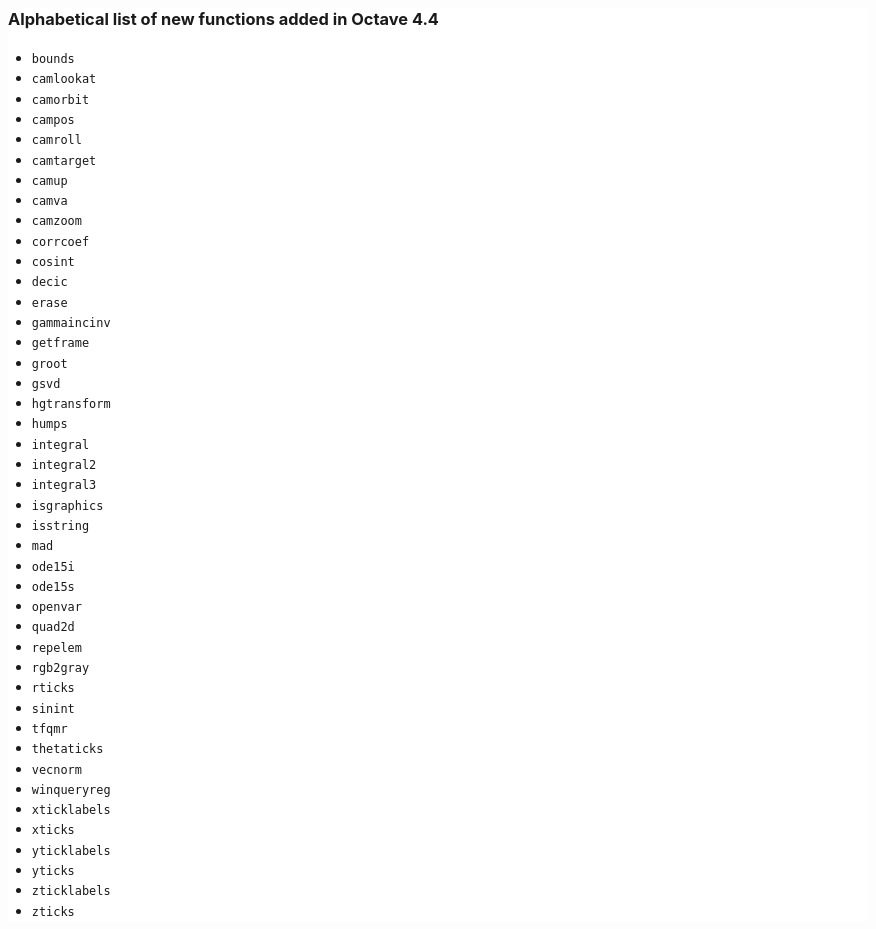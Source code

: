 
### Alphabetical list of new functions added in Octave 4.4

- `bounds`
- `camlookat`
- `camorbit`
- `campos`
- `camroll`
- `camtarget`
- `camup`
- `camva`
- `camzoom`
- `corrcoef`
- `cosint`
- `decic`
- `erase`
- `gammaincinv`
- `getframe`
- `groot`
- `gsvd`
- `hgtransform`
- `humps`
- `integral`
- `integral2`
- `integral3`
- `isgraphics`
- `isstring`
- `mad`
- `ode15i`
- `ode15s`
- `openvar`
- `quad2d`
- `repelem`
- `rgb2gray`
- `rticks`
- `sinint`
- `tfqmr`
- `thetaticks`
- `vecnorm`
- `winqueryreg`
- `xticklabels`
- `xticks`
- `yticklabels`
- `yticks`
- `zticklabels`
- `zticks`
